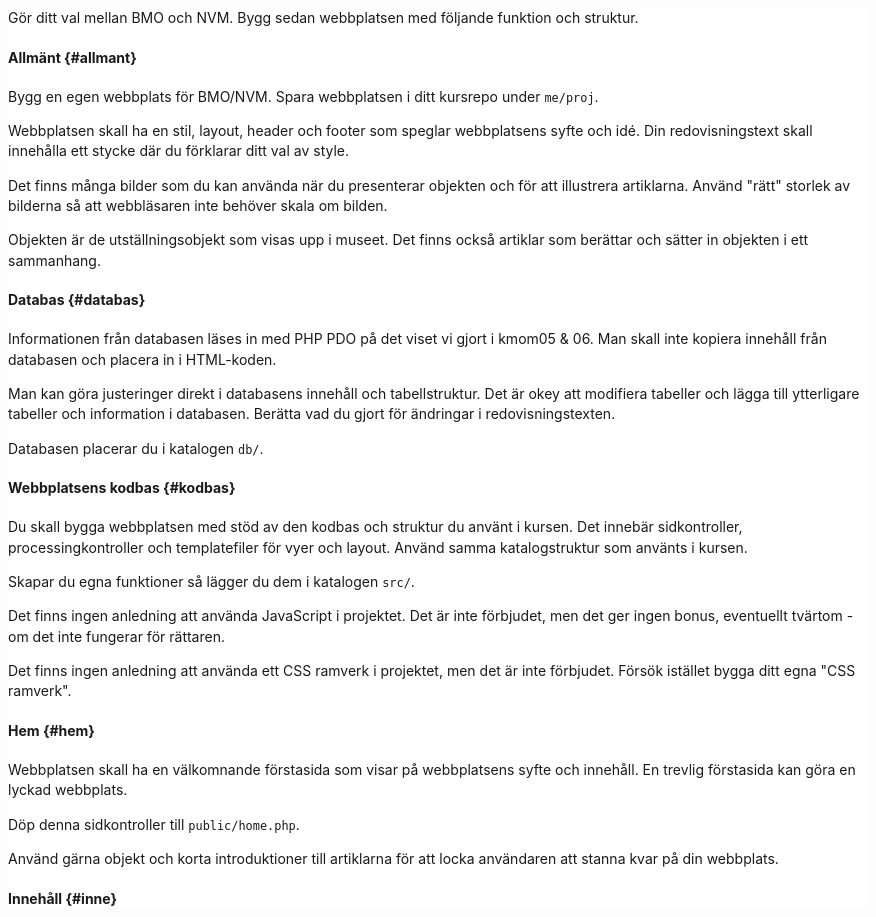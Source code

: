 Gör ditt val mellan BMO och NVM. Bygg sedan webbplatsen med följande funktion och struktur.


#### Allmänt {#allmant}

Bygg en egen webbplats för BMO/NVM. Spara webbplatsen i ditt kursrepo under `me/proj`.

Webbplatsen skall ha en stil, layout, header och footer som speglar
webbplatsens syfte och idé. Din redovisningstext skall innehålla ett stycke där du förklarar ditt val av style.

Det finns många bilder som du kan använda när du presenterar objekten och för att illustrera artiklarna. Använd "rätt" storlek av bilderna så att webbläsaren inte behöver skala om bilden.

Objekten är de utställningsobjekt som visas upp i museet. Det finns också artiklar som berättar och sätter in objekten i ett sammanhang.



#### Databas {#databas}

Informationen från databasen läses in med PHP PDO på det viset vi gjort i kmom05 & 06. Man skall inte kopiera innehåll från databasen och placera in i HTML-koden.

Man kan göra justeringer direkt i databasens innehåll och tabellstruktur. Det är okey att modifiera tabeller och lägga till ytterligare tabeller och information i databasen. Berätta vad du gjort för ändringar i redovisningstexten.

Databasen placerar du i katalogen `db/`.



#### Webbplatsens kodbas {#kodbas}

Du skall bygga webbplatsen med stöd av den kodbas och struktur du använt i kursen. Det innebär sidkontroller, processingkontroller och templatefiler för vyer och layout. Använd samma katalogstruktur som använts i kursen.

Skapar du egna funktioner så lägger du dem i katalogen `src/`.

Det finns ingen anledning att använda JavaScript i projektet. Det är inte förbjudet, men det ger ingen bonus, eventuellt tvärtom - om det inte fungerar för rättaren.

Det finns ingen anledning att använda ett CSS ramverk i projektet, men det är inte förbjudet. Försök istället bygga ditt egna "CSS ramverk".



#### Hem {#hem}

Webbplatsen skall ha en välkomnande förstasida som visar på webbplatsens syfte och innehåll. En trevlig förstasida kan göra en lyckad webbplats.

Döp denna sidkontroller till `public/home.php`.

Använd gärna objekt och korta introduktioner till artiklarna för att locka användaren att stanna kvar på din webbplats.



#### Innehåll {#inne}
